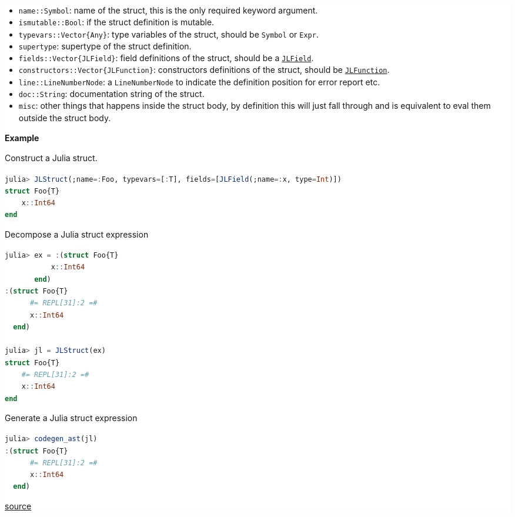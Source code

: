   * `name::Symbol`: name of the struct, this is the only required keyword argument.
  * `ismutable::Bool`: if the struct definition is mutable.
  * `typevars::Vector{Any}`: type variables of the struct, should be `Symbol` or `Expr`.
  * `supertype`: supertype of the struct definition.
  * `fields::Vector{JLField}`: field definitions of the struct, should be a [`JLField`](api.md#ExproniconLite.JLField).
  * `constructors::Vector{JLFunction}`: constructors definitions of the struct, should be [`JLFunction`](api.md#ExproniconLite.JLFunction).
  * `line::LineNumberNode`: a `LineNumberNode` to indicate the definition position for error report etc.
  * `doc::String`: documentation string of the struct.
  * `misc`: other things that happens inside the struct body, by definition this will   just fall through and is equivalent to eval them outside the struct body.

**Example**

Construct a Julia struct.

```julia
julia> JLStruct(;name=:Foo, typevars=[:T], fields=[JLField(;name=:x, type=Int)])
struct Foo{T}
    x::Int64
end
```

Decompose a Julia struct expression

```julia
julia> ex = :(struct Foo{T}
           x::Int64
       end)
:(struct Foo{T}
      #= REPL[31]:2 =#
      x::Int64
  end)

julia> jl = JLStruct(ex)
struct Foo{T}
    #= REPL[31]:2 =#
    x::Int64
end
```

Generate a Julia struct expression

```julia
julia> codegen_ast(jl)
:(struct Foo{T}
      #= REPL[31]:2 =#
      x::Int64
  end)
```


<a target='_blank' href='https://github.com/Roger-luo/ExproniconLite.jl/blob/a5382945571811e3fab9f4bf7a7bdf09c2101602/src/types.jl#L206-L270' class='documenter-source'>source</a><br>
